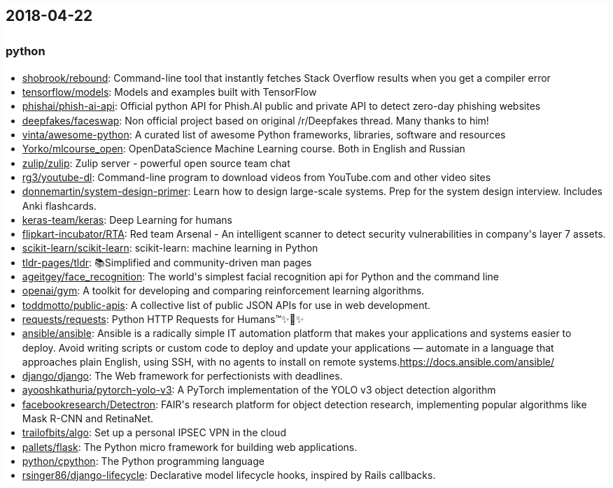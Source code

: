 ## 2018-04-22

### python
* [shobrook/rebound](https://github.com/shobrook/rebound): Command-line tool that instantly fetches Stack Overflow results when you get a compiler error
* [tensorflow/models](https://github.com/tensorflow/models): Models and examples built with TensorFlow
* [phishai/phish-ai-api](https://github.com/phishai/phish-ai-api): Official python API for Phish.AI public and private API to detect zero-day phishing websites
* [deepfakes/faceswap](https://github.com/deepfakes/faceswap): Non official project based on original /r/Deepfakes thread. Many thanks to him!
* [vinta/awesome-python](https://github.com/vinta/awesome-python): A curated list of awesome Python frameworks, libraries, software and resources
* [Yorko/mlcourse_open](https://github.com/Yorko/mlcourse_open): OpenDataScience Machine Learning course. Both in English and Russian
* [zulip/zulip](https://github.com/zulip/zulip): Zulip server - powerful open source team chat
* [rg3/youtube-dl](https://github.com/rg3/youtube-dl): Command-line program to download videos from YouTube.com and other video sites
* [donnemartin/system-design-primer](https://github.com/donnemartin/system-design-primer): Learn how to design large-scale systems. Prep for the system design interview. Includes Anki flashcards.
* [keras-team/keras](https://github.com/keras-team/keras): Deep Learning for humans
* [flipkart-incubator/RTA](https://github.com/flipkart-incubator/RTA): Red team Arsenal - An intelligent scanner to detect security vulnerabilities in company's layer 7 assets.
* [scikit-learn/scikit-learn](https://github.com/scikit-learn/scikit-learn): scikit-learn: machine learning in Python
* [tldr-pages/tldr](https://github.com/tldr-pages/tldr): <g-emoji alias="books" class="g-emoji" fallback-src="https://assets-cdn.github.com/images/icons/emoji/unicode/1f4da.png">📚</g-emoji>Simplified and community-driven man pages
* [ageitgey/face_recognition](https://github.com/ageitgey/face_recognition): The world's simplest facial recognition api for Python and the command line
* [openai/gym](https://github.com/openai/gym): A toolkit for developing and comparing reinforcement learning algorithms.
* [toddmotto/public-apis](https://github.com/toddmotto/public-apis): A collective list of public JSON APIs for use in web development.
* [requests/requests](https://github.com/requests/requests): Python HTTP Requests for Humans™<g-emoji alias="sparkles" class="g-emoji" fallback-src="https://assets-cdn.github.com/images/icons/emoji/unicode/2728.png">✨</g-emoji><g-emoji alias="cake" class="g-emoji" fallback-src="https://assets-cdn.github.com/images/icons/emoji/unicode/1f370.png">🍰</g-emoji><g-emoji alias="sparkles" class="g-emoji" fallback-src="https://assets-cdn.github.com/images/icons/emoji/unicode/2728.png">✨</g-emoji>
* [ansible/ansible](https://github.com/ansible/ansible): Ansible is a radically simple IT automation platform that makes your applications and systems easier to deploy. Avoid writing scripts or custom code to deploy and update your applications — automate in a language that approaches plain English, using SSH, with no agents to install on remote systems.<a href="https://docs.ansible.com/ansible/" rel="nofollow">https://docs.ansible.com/ansible/</a>
* [django/django](https://github.com/django/django): The Web framework for perfectionists with deadlines.
* [ayooshkathuria/pytorch-yolo-v3](https://github.com/ayooshkathuria/pytorch-yolo-v3): A PyTorch implementation of the YOLO v3 object detection algorithm
* [facebookresearch/Detectron](https://github.com/facebookresearch/Detectron): FAIR's research platform for object detection research, implementing popular algorithms like Mask R-CNN and RetinaNet.
* [trailofbits/algo](https://github.com/trailofbits/algo): Set up a personal IPSEC VPN in the cloud
* [pallets/flask](https://github.com/pallets/flask): The Python micro framework for building web applications.
* [python/cpython](https://github.com/python/cpython): The Python programming language
* [rsinger86/django-lifecycle](https://github.com/rsinger86/django-lifecycle): Declarative model lifecycle hooks, inspired by Rails callbacks.
